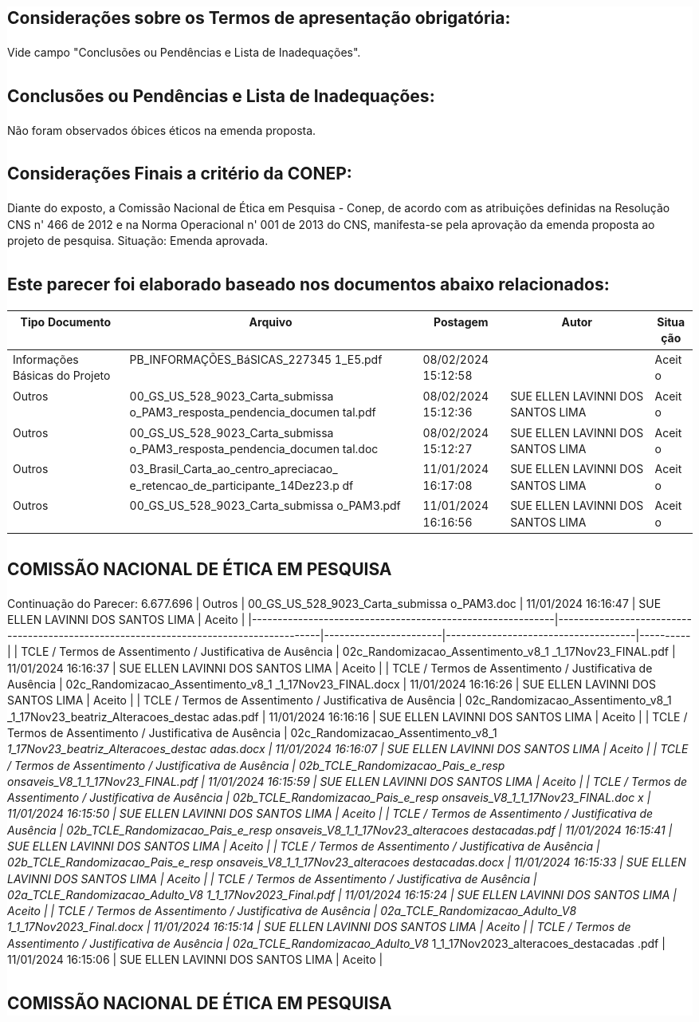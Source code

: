 ## Considerações sobre os Termos de apresentação obrigatória:
Vide campo "Conclusões ou Pendências e Lista de Inadequações".
## Conclusões ou Pendências e Lista de Inadequações:
Não foram observados óbices éticos na emenda proposta.
## Considerações Finais a critério da CONEP:
Diante do exposto, a Comissão Nacional de Ética em Pesquisa - Conep, de acordo com as atribuições definidas na Resolução CNS n' 466 de 2012 e na Norma Operacional n' 001 de 2013 do CNS, manifesta-se pela aprovação da emenda proposta ao projeto de pesquisa.
Situação: Emenda aprovada.
## Este parecer foi elaborado baseado nos documentos abaixo relacionados:
| Tipo Documento                 | Arquivo                                                                       | Postagem            | Autor                             | Situação   |
|--------------------------------|-------------------------------------------------------------------------------|---------------------|-----------------------------------|------------|
| Informações Básicas do Projeto | PB_INFORMAÇÕES_BáSICAS_227345 1_E5.pdf                                        | 08/02/2024 15:12:58 |                                   | Aceito     |
| Outros                         | 00_GS_US_528_9023_Carta_submissa o_PAM3_resposta_pendencia_documen tal.pdf    | 08/02/2024 15:12:36 | SUE ELLEN LAVINNI DOS SANTOS LIMA | Aceito     |
| Outros                         | 00_GS_US_528_9023_Carta_submissa o_PAM3_resposta_pendencia_documen tal.doc    | 08/02/2024 15:12:27 | SUE ELLEN LAVINNI DOS SANTOS LIMA | Aceito     |
| Outros                         | 03_Brasil_Carta_ao_centro_apreciacao_ e_retencao_de_participante_14Dez23.p df | 11/01/2024 16:17:08 | SUE ELLEN LAVINNI DOS SANTOS LIMA | Aceito     |
| Outros                         | 00_GS_US_528_9023_Carta_submissa o_PAM3.pdf                                   | 11/01/2024 16:16:56 | SUE ELLEN LAVINNI DOS SANTOS LIMA | Aceito     |
## COMISSÃO NACIONAL DE ÉTICA EM PESQUISA

Continuação do Parecer: 6.677.696
| Outros                                                    | 00_GS_US_528_9023_Carta_submissa o_PAM3.doc                                           | 11/01/2024 16:16:47   | SUE ELLEN LAVINNI DOS SANTOS LIMA   | Aceito   |
|-----------------------------------------------------------|---------------------------------------------------------------------------------------|-----------------------|-------------------------------------|----------|
| TCLE / Termos de Assentimento / Justificativa de Ausência | 02c_Randomizacao_Assentimento_v8_1 _1_17Nov23_FINAL.pdf                               | 11/01/2024 16:16:37   | SUE ELLEN LAVINNI DOS SANTOS LIMA   | Aceito   |
| TCLE / Termos de Assentimento / Justificativa de Ausência | 02c_Randomizacao_Assentimento_v8_1 _1_17Nov23_FINAL.docx                              | 11/01/2024 16:16:26   | SUE ELLEN LAVINNI DOS SANTOS LIMA   | Aceito   |
| TCLE / Termos de Assentimento / Justificativa de Ausência | 02c_Randomizacao_Assentimento_v8_1 _1_17Nov23_beatriz_Alteracoes_destac adas.pdf      | 11/01/2024 16:16:16   | SUE ELLEN LAVINNI DOS SANTOS LIMA   | Aceito   |
| TCLE / Termos de Assentimento / Justificativa de Ausência | 02c_Randomizacao_Assentimento_v8_1 _1_17Nov23_beatriz_Alteracoes_destac adas.docx     | 11/01/2024 16:16:07   | SUE ELLEN LAVINNI DOS SANTOS LIMA   | Aceito   |
| TCLE / Termos de Assentimento / Justificativa de Ausência | 02b_TCLE_Randomizacao_Pais_e_resp onsaveis_V8_1_1_17Nov23_FINAL.pdf                   | 11/01/2024 16:15:59   | SUE ELLEN LAVINNI DOS SANTOS LIMA   | Aceito   |
| TCLE / Termos de Assentimento / Justificativa de Ausência | 02b_TCLE_Randomizacao_Pais_e_resp onsaveis_V8_1_1_17Nov23_FINAL.doc x                 | 11/01/2024 16:15:50   | SUE ELLEN LAVINNI DOS SANTOS LIMA   | Aceito   |
| TCLE / Termos de Assentimento / Justificativa de Ausência | 02b_TCLE_Randomizacao_Pais_e_resp onsaveis_V8_1_1_17Nov23_alteracoes _destacadas.pdf  | 11/01/2024 16:15:41   | SUE ELLEN LAVINNI DOS SANTOS LIMA   | Aceito   |
| TCLE / Termos de Assentimento / Justificativa de Ausência | 02b_TCLE_Randomizacao_Pais_e_resp onsaveis_V8_1_1_17Nov23_alteracoes _destacadas.docx | 11/01/2024 16:15:33   | SUE ELLEN LAVINNI DOS SANTOS LIMA   | Aceito   |
| TCLE / Termos de Assentimento / Justificativa de Ausência | 02a_TCLE_Randomizacao_Adulto_V8_ 1_1_17Nov2023_Final.pdf                              | 11/01/2024 16:15:24   | SUE ELLEN LAVINNI DOS SANTOS LIMA   | Aceito   |
| TCLE / Termos de Assentimento / Justificativa de Ausência | 02a_TCLE_Randomizacao_Adulto_V8_ 1_1_17Nov2023_Final.docx                             | 11/01/2024 16:15:14   | SUE ELLEN LAVINNI DOS SANTOS LIMA   | Aceito   |
| TCLE / Termos de Assentimento / Justificativa de Ausência | 02a_TCLE_Randomizacao_Adulto_V8_ 1_1_17Nov2023_alteracoes_destacadas .pdf             | 11/01/2024 16:15:06   | SUE ELLEN LAVINNI DOS SANTOS LIMA   | Aceito   |
## COMISSÃO NACIONAL DE ÉTICA EM PESQUISA
